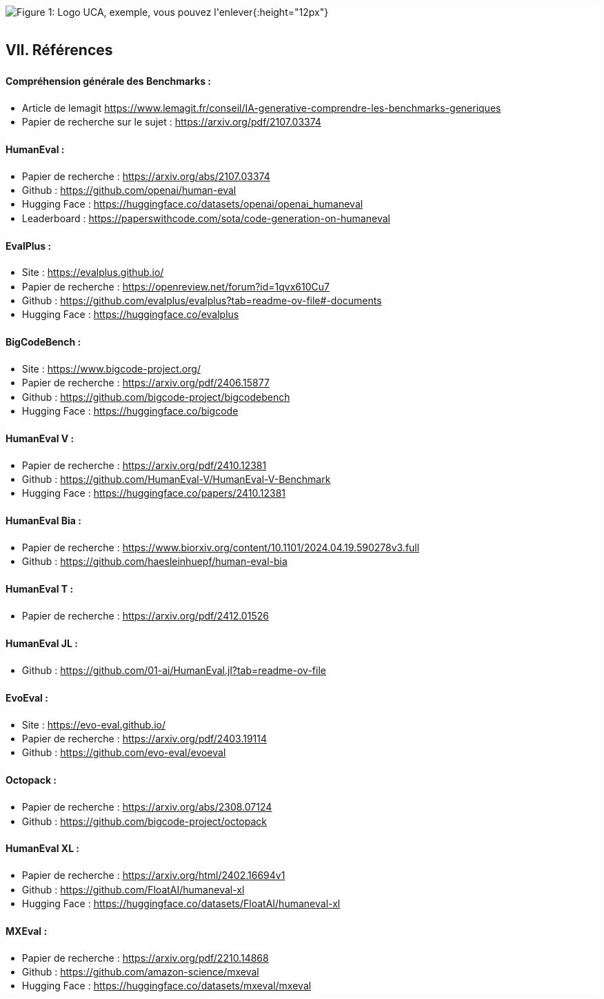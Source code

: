 ![Figure 1: Logo UCA, exemple, vous pouvez l'enlever](assets/images/logo_uca.png){:height="12px"}

## VII. Références

#### Compréhension générale des Benchmarks : 
* Article de lemagit https://www.lemagit.fr/conseil/IA-generative-comprendre-les-benchmarks-generiques
* Papier de recherche sur le sujet : https://arxiv.org/pdf/2107.03374

#### HumanEval : 
* Papier de recherche : https://arxiv.org/abs/2107.03374 
* Github : https://github.com/openai/human-eval 
* Hugging Face : https://huggingface.co/datasets/openai/openai_humaneval 
* Leaderboard : https://paperswithcode.com/sota/code-generation-on-humaneval 
#### EvalPlus : 
* Site : https://evalplus.github.io/ 
* Papier de recherche : https://openreview.net/forum?id=1qvx610Cu7
* Github : https://github.com/evalplus/evalplus?tab=readme-ov-file#-documents
* Hugging Face : https://huggingface.co/evalplus 
#### BigCodeBench : 
* Site : https://www.bigcode-project.org/
* Papier de recherche : https://arxiv.org/pdf/2406.15877
* Github : https://github.com/bigcode-project/bigcodebench
* Hugging Face : https://huggingface.co/bigcode
#### HumanEval V : 
* Papier de recherche : https://arxiv.org/pdf/2410.12381
* Github : https://github.com/HumanEval-V/HumanEval-V-Benchmark
* Hugging Face : https://huggingface.co/papers/2410.12381
#### HumanEval Bia : 
* Papier de recherche : https://www.biorxiv.org/content/10.1101/2024.04.19.590278v3.full
* Github : https://github.com/haesleinhuepf/human-eval-bia
#### HumanEval T : 
* Papier de recherche : https://arxiv.org/pdf/2412.01526
#### HumanEval JL : 
* Github : https://github.com/01-ai/HumanEval.jl?tab=readme-ov-file
#### EvoEval : 
* Site : https://evo-eval.github.io/
* Papier de recherche : https://arxiv.org/pdf/2403.19114
* Github : https://github.com/evo-eval/evoeval
#### Octopack : 
* Papier de recherche : https://arxiv.org/abs/2308.07124
* Github : https://github.com/bigcode-project/octopack
#### HumanEval XL : 
* Papier de recherche : https://arxiv.org/html/2402.16694v1
* Github : https://github.com/FloatAI/humaneval-xl
* Hugging Face : https://huggingface.co/datasets/FloatAI/humaneval-xl
#### MXEval : 
* Papier de recherche : https://arxiv.org/pdf/2210.14868
* Github : https://github.com/amazon-science/mxeval
* Hugging Face : https://huggingface.co/datasets/mxeval/mxeval
